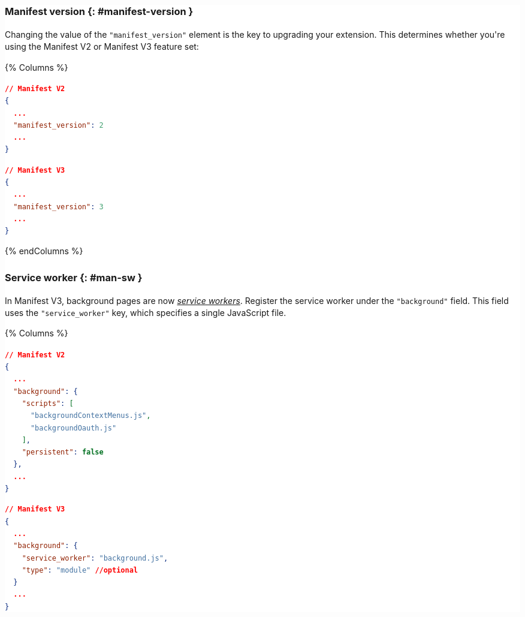 ### Manifest version  {: #manifest-version }

Changing the value of the `"manifest_version"` element is the key to upgrading your extension. This
determines whether you're using the Manifest V2 or Manifest V3 feature set:

{% Columns %}
```json
// Manifest V2
{
  ...
  "manifest_version": 2
  ...
}
```

```json
// Manifest V3
{
  ...
  "manifest_version": 3
  ...
}
```

{% endColumns %}

### Service worker  {: #man-sw }

In Manifest V3, background pages are now [*service workers*][mdn-service-workers]. Register the service worker under the
`"background"` field. This field uses the `"service_worker"` key, which specifies a single
JavaScript file.

{% Columns %}

```json
// Manifest V2
{
  ...
  "background": {
    "scripts": [
      "backgroundContextMenus.js",
      "backgroundOauth.js"
    ],
    "persistent": false
  },
  ...
}
```

```json
// Manifest V3
{
  ...
  "background": {
    "service_worker": "background.js",
    "type": "module" //optional
  }
  ...
}
```


[api-declarative-rules]: /docs/extensions/reference/declarativeNetRequest/#example
[api-declarativenetrequest]: /docs/extensions/reference/declarativeNetRequest
[api-scripting-executescript]: /docs/extensions/reference/scripting/#method-executeScript
[api-scripting]: /docs/extensions/reference/scripting/
[api-tabs-example]: /docs/extensions/reference/tabs/#get-the-current-tab
[api-tabs-executescript]: /docs/extensions/reference/tabs/#method-executeScript 
[api-webrequest]: /docs/extensions/reference/webRequest
[bootstrap-gs]: https://getbootstrap.com/docs/5.1/getting-started/introduction/
[csp]: https://content-security-policy.com/
[dev-google-sw]: https://developers.google.com/web/fundamentals/primers/service-workers
[doc-background-to-worker]: /docs/extensions/mv3/migrating_to_service_workers
[doc-manifest]: /docs/extensions/mv3/manifest
[doc-match-pattern]: /docs/extensions/mv3/match_patterns/
[doc-perm-warn]: /docs/extensions/mv3/permission_warnings/
[doc-static-cs]: /docs/extensions/mv3/content_scripts/#static-declarative
[doc-war]: /docs/extensions/mv3/manifest/web_accessible_resources/
[doc-whats-new]: /docs/extensions/whatsnew/
[enterprise-force-list]: https://cloud.google.com/docs/chrome-enterprise/policies/?policy=ExtensionInstallForcelist
[enterprise-settings]: https://cloud.google.com/docs/chrome-enterprise/policies/?policy=ExtensionSettings
[github-samples-content]: https://github.com/GoogleChrome/chrome-extensions-samples/tree/main/reference/mv3/intro/mv3-migration/content-scripts
[manifest-sandbox]: /docs/extensions/mv3/manifest/sandbox
[mdn-cdn]: https://developer.mozilla.org/docs/Glossary/CDN
[mdn-eval]: https://developer.mozilla.org/docs/Web/JavaScript/Reference/Global_Objects/eval
[mdn-fetch]: https://developer.mozilla.org/docs/Web/API/Fetch_API/Using_Fetch
[mdn-service-workers]: https://developer.mozilla.org/docs/Web/API/Service_Worker_API
[mv3-checklist]: /docs/extensions/mv3/mv3-migration-checklist
[mv3-declarative]: /docs/extensions/reference/declarativeNetRequest
[mv3-network]: /docs/extensions/mv3/intro/mv3-overview#network-request-modification
[mv3-other]: /docs/extensions/mv3/intro/mv3-overview#other-features
[mv3-overview]: /docs/extensions/mv3/intro/mv3-overview
[mv3-promise]: /docs/extensions/mv3/intro/mv3-overview#promises
[mv3-remote]: /docs/extensions/mv3/intro/mv3-overview#remotely-hosted-code
[mv3-sw]: /docs/extensions/mv3/intro/mv3-overview#service-workers
[react-cdn]: https://reactjs.org/docs/cdn-links.html
[section-action]: #action-api-unification
[section-csp]: #content-security-policy
[section-file]: #inject-file
[section-func]: #inject-func
[section-host]: #host-permissions
[section-man-sw]: #man-sw
[section-war]: #web-accessible-resources
[webdev-esm]: https://web.dev/es-modules-in-sw/#static-imports-only